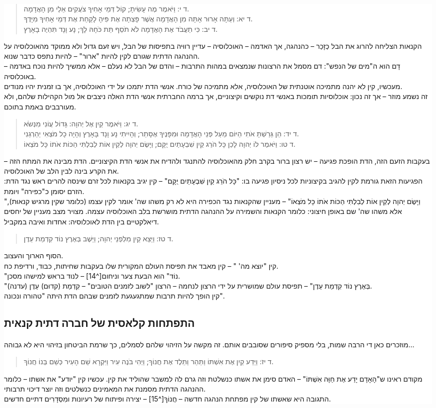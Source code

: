 > ד י: וַיֹּאמֶר מֶה עָשִׂיתָ; קוֹל דְּמֵי אָחִיךָ צֹעֲקִים אֵלַי מִן הָאֲדָמָה.  
> ד יא: וְעַתָּה אָרוּר אָתָּה מִן הָאֲדָמָה אֲשֶׁר פָּצְתָה אֶת פִּיהָ לָקַחַת אֶת דְּמֵי אָחִיךָ מִיָּדֶךָ.  
> ד יב: כִּי תַעֲבֹד אֶת הָאֲדָמָה לֹא תֹסֵף תֵּת כֹּחָהּ לָךְ; נָע וָנָד תִּהְיֶה בָאָרֶץ.  

הקנאות הצליחה להרוג את הבל כְזָכַר – כהנהגה, אך האדמה – האוכלוסיה – עדיין רווּיה בתפיסות של הבל, ויש זעם גדול ולא ממוקד מהאוכלוסיה על ההנהגה הדתית שגורם לקין להיות "ארור" – להיות נתפס כדבר שנוא.  
דָם הוא ה"מים של הנפש": דם מסמל את הרצונות שנמצאים במהות התרבות – והדם של הבל לא נעלם – אלא ממשיך להיות נוכח באדמה – באוכלוסיה.  
מעכשיו, קין לא יהנה מתמיכה אוטנתית של האוכלוסיה, אלא מתמיכה של כורח. אנשי הדת יתמכו על ידי האוכלוסיה, אך בו זמנית יהיו מנודים.  
זה נשמע מוזר – אך זה נכון: אוכלוסיות תומכות באנשי דת נוקשים וקיצוניים, אך ברמה החברתית אנשי הדת האלה ניצבים אל מול הקהילות שלהם, ולא מעורבבים באמת בתוכם.  

> ד יג: וַיֹּאמֶר קַיִן אֶל יְהוָה: גָּדוֹל עֲוֹנִי מִנְּשֹׂא.  
> ד יד: הֵן גֵּרַשְׁתָּ אֹתִי הַיּוֹם מֵעַל פְּנֵי הָאֲדָמָה וּמִפָּנֶיךָ אֶסָּתֵר; וְהָיִיתִי נָע וָנָד בָּאָרֶץ וְהָיָה כָל מֹצְאִי יַהַרְגֵנִי.  
> ד טו: וַיֹּאמֶר לוֹ יְהוָה לָכֵן כָּל הֹרֵג קַיִן שִׁבְעָתַיִם יֻקָּם; וַיָּשֶׂם יְהוָה לְקַיִן אוֹת לְבִלְתִּי הַכּוֹת אֹתוֹ כָּל מֹצְאוֹ.  

בעקבות הזעם הזה, הדת הופכת פגיעה – יש רצון ברור בקרב חלק מהאוכלוסיה להתנגד ולהדיח את אנשי הדת הקיצוניים. הדת מבינה את המתח הזה – את הקרע בינה לבין הלב של האוכלוסיה.  
הפגיעות הזאת גורמת לקין להגיב בקיצוניות לכל ניסיון פגיעה בו: "כָּל הֹרֵג קַיִן שִׁבְעָתַיִם יֻקָּם" – קין יגיב בקנאות לכל זרם שינסה להרים ראש נגד הדת: הזרם יסומן כ"כפירה" ויומת.  
"וַיָּשֶׂם יְהוָה לְקַיִן אוֹת לְבִלְתִּי הַכּוֹת אֹתוֹ כָּל מֹצְאוֹ" – מעניין שהקנאות נגד הכפירה היא לא רק משהו שה' אומר לקין עצמו (כלומר שקין מרגיש קנאוּת), אלא משהו שה' שם באופן חיצוני: כלומר הקנאות והשמירה על ההנהגה הדתית מושרשת בלב האוכלוסיה עצמה. מצויר מצב מעניין של יחסים דיאלקטיים בין הדת לאוכלוסיה: אחדות ואיבה במקביל.  

> ד טז: וַיֵּצֵא קַיִן מִלִּפְנֵי יְהוָה; וַיֵּשֶׁב בְּאֶרֶץ נוֹד קִדְמַת עֵדֶן.  

הסוף הארוך והעצוב.  
קין "יוצא מה' " – קין מאבד את תפיסת העולם המקורית שלו בעקבות שחיתות, כבוד, ורדיפת כח.  
"נוֹד" הוא הבעת צער וניחום[^14] – לנוד בראש למישהו מסכן.  
"בְּאֶרֶץ נוֹד קִדְמַת עֵדֶן" – תפיסת עולם שמושרית על ידי הרצון לנחמה – הרצון "לשוב לזמנים הטובים" – קִדְמַת (קדוּם) עֵדֶן (עדנה).  
קין הופך להיות תרבות שמתגעגעת לזמנים שבהם הדת היתה "טהורה ונכונה".  

## התפתחות קלאסית של חברה דתית קנאית 

מוזכרים כאן די הרבה שמות, בלי מספיק סיפורים שסובבים אותם. זה מקשה על הזיהוי שלהם לסמלים, כך שרמת הביטחון בזיהוי היא לא גבוהה...  

> ד יז: וַיֵּדַע קַיִן אֶת אִשְׁתּוֹ וַתַּהַר וַתֵּלֶד אֶת חֲנוֹךְ; וַיְהִי בֹּנֶה עִיר וַיִּקְרָא שֵׁם הָעִיר כְּשֵׁם בְּנוֹ חֲנוֹךְ.  

מקודם ראינו ש"הָאָדָם יָדַע אֶת חַוָּה אִשְׁתּוֹ" – האדם סימן את אשתו כנשלטת וזה גרם לה למשבר שהוליד את קין. עכשיו קין "יודע" את אשתו – כלומר ההנהגה הדתית מסמנת את המאמינים כנשלטים וזה יוצר דיכוי תרבותי.  
התגובה היא שאשתו של קין מפתחת הנהגה חדשה – חֲנוֹךְ[^15] – יצירה ופיתוח של רעיונות ומִסְדָרִים דתיים חדשים.  
